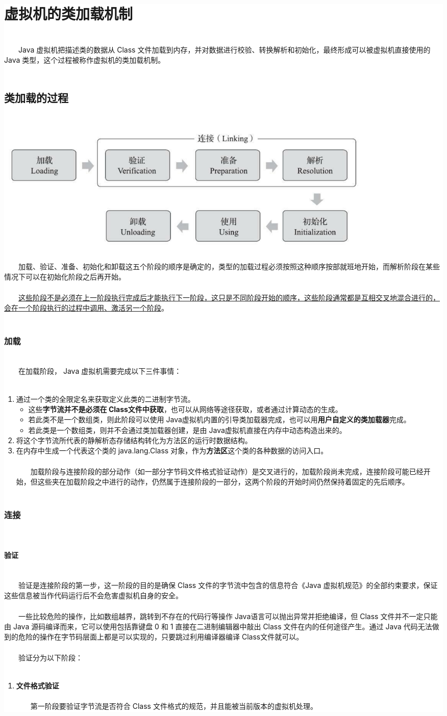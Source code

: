 # 虚拟机的类加载机制&emsp;  
&emsp;  
​&emsp;&emsp;Java 虚拟机把描述类的数据从 Class 文件加载到内存，并对数据进行校验、转换解析和初始化，最终形成可以被虚拟机直接使用的 Java 类型，这个过程被称作虚拟机的类加载机制。&emsp;  
&emsp;  
## 类加载的过程&emsp;  
&emsp;  
<img src="虚拟机的类加载/1.png" alt="1" width='700px' />&emsp;  
&emsp;  
​&emsp;&emsp;加载、验证、准备、初始化和卸载这五个阶段的顺序是确定的，类型的加载过程必须按照这种顺序按部就班地开始，而解析阶段在某些情况下可以在初始化阶段之后再开始。&emsp;  
&emsp;  
​&emsp;&emsp;<u>这些阶段不是必须在上一阶段执行完成后才能执行下一阶段，这只是不同阶段开始的顺序，这些阶段通常都是互相交叉地混合进行的，会在一个阶段执行的过程中调用、激活另一个阶段</u>。&emsp;  
&emsp;  
### 加载&emsp;  
&emsp;  
​&emsp;&emsp;在加载阶段， Java 虚拟机需要完成以下三件事情：&emsp;  
&emsp;  
1. 通过一个类的全限定名来获取定义此类的二进制字节流。&emsp;  
   - 这些**字节流并不是必须在 Class文件中获取**，也可以从网络等途径获取，或者通过计算动态的生成。&emsp;  
   - 若此类不是一个数组类，则此阶段可以使用 Java虚拟机内置的引导类加载器完成，也可以用**用户自定义的类加载器**完成。&emsp;  
   - 若此类是一个数组类，则并不会通过类加载器创建，是由 Java虚拟机直接在内存中动态构造出来的。&emsp;  
2. 将这个字节流所代表的静解析态存储结构转化为方法区的运行时数据结构。&emsp;  
3. 在内存中生成一个代表这个类的 java.lang.Class 对象，作为**方法区**这个类的各种数据的访问入口。&emsp;  
&emsp;  
​&emsp;&emsp;加载阶段与连接阶段的部分动作（如一部分字节码文件格式验证动作）是交叉进行的，加载阶段尚未完成，连接阶段可能已经开始，但这些夹在加载阶段之中进行的动作，仍然属于连接阶段的一部分，这两个阶段的开始时间仍然保持着固定的先后顺序。&emsp;  
&emsp;  
### 连接&emsp;  
&emsp;  
#### 验证&emsp;  
&emsp;  
​&emsp;&emsp;验证是连接阶段的第一步，这一阶段的目的是确保 Class 文件的字节流中包含的信息符合《Java 虚拟机规范》的全部约束要求，保证这些信息被当作代码运行后不会危害虚拟机自身的安全。&emsp;  
&emsp;  
​&emsp;&emsp;一些比较危险的操作，比如数组越界，跳转到不存在的代码行等操作 Java语言可以抛出异常并拒绝编译，但 Class 文件并不一定只能由 Java 源码编译而来，它可以使用包括靠键盘 0 和 1 直接在二进制编辑器中敲出 Class 文件在内的任何途径产生。通过 Java 代码无法做到的危险的操作在字节码层面上都是可以实现的，只要跳过利用编译器编译 Class文件就可以。&emsp;  
&emsp;  
​&emsp;&emsp;验证分为以下阶段：&emsp;  
&emsp;  
1. **文件格式验证**&emsp;  
&emsp;  
   ​&emsp;&emsp;第一阶段要验证字节流是否符合 Class 文件格式的规范，并且能被当前版本的虚拟机处理。&emsp;  